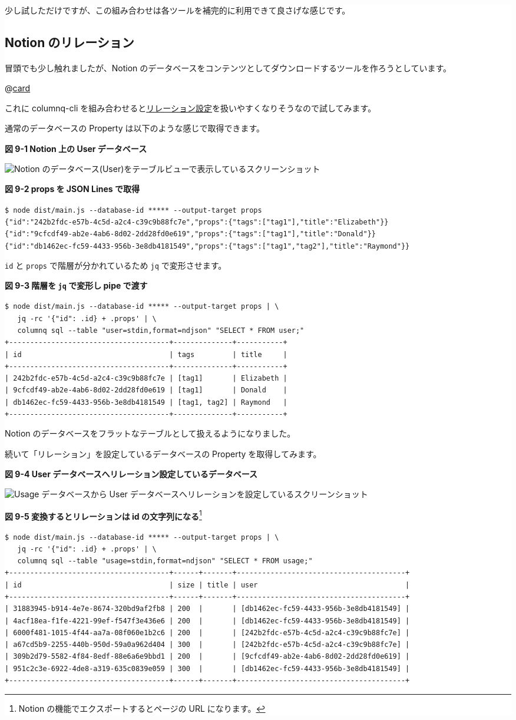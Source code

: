 少し試しただけですが、この組み合わせは各ツールを補完的に利用できて良さげな感じです。

## Notion のリレーション

冒頭でも少し触れましたが、Notion のデータベースをコンテンツとしてダウンロードするツールを作ろうとしています。

@[card](https://github.com/hankei6km/notion2content)

これに columnq-cli を組み合わせると[リレーション設定](https://www.notion.so/ja-jp/help/relations-and-rollups)を扱いやすくなりそうなので試してみます。

通常のデータベースの Property は以下のような感じで取得できます。

**図 9-1 Notion 上の User データベース**

![Notion のデータベース(User)をテーブルビューで表示しているスクリーンショット](https://images.microcms-assets.io/assets/1fff6177c5c74aac8d5158dc17492c92/bb24f49c90dd4434ae97ceb7b7e3220e/select-from-json-csv-by-using-columnq-cli-notion-db-user.png?w=1072\&h=358\&auto=compress%2Cformat)

**図 9-2 props を JSON Lines で取得**

```shell-session
$ node dist/main.js --database-id ***** --output-target props
{"id":"242b2fdc-e57b-4c5d-a2c4-c39c9b88fc7e","props":{"tags":["tag1"],"title":"Elizabeth"}}
{"id":"9cfcdf49-ab2e-4ab6-8d02-2dd28fd0e619","props":{"tags":["tag1"],"title":"Donald"}}
{"id":"db1462ec-fc59-4433-956b-3e8db4181549","props":{"tags":["tag1","tag2"],"title":"Raymond"}}
```

`id` と `props` で階層が分かれているため `jq` で変形させます。

**図 9-3 階層を `jq` で変形し pipe で渡す**

```shell-session
$ node dist/main.js --database-id ***** --output-target props | \
   jq -rc '{"id": .id} + .props' | \
   columnq sql --table "user=stdin,format=ndjson" "SELECT * FROM user;"
+--------------------------------------+--------------+-----------+
| id                                   | tags         | title     |
+--------------------------------------+--------------+-----------+
| 242b2fdc-e57b-4c5d-a2c4-c39c9b88fc7e | [tag1]       | Elizabeth |
| 9cfcdf49-ab2e-4ab6-8d02-2dd28fd0e619 | [tag1]       | Donald    |
| db1462ec-fc59-4433-956b-3e8db4181549 | [tag1, tag2] | Raymond   |
+--------------------------------------+--------------+-----------+
```

Notion のデータベースをフラットなテーブルとして扱えるようになりました。

続いて「リレーション」を設定しているデータベースの Property を取得してみます。

**図 9-4 User データベースへリレーション設定しているデータベース**

![Usage データベースから User データベースへリレーションを設定しているスクリーンショット](https://images.microcms-assets.io/assets/1fff6177c5c74aac8d5158dc17492c92/7a09278e53b1490aa090133ddbc839b4/select-from-json-csv-by-using-columnq-cli-notion-db-usage.png?w=1071\&h=464\&auto=compress%2Cformat)

**図 9-5 変換するとリレーションは id の文字列になる**[^export]

```shell-session
$ node dist/main.js --database-id ***** --output-target props | \
   jq -rc '{"id": .id} + .props' | \
   columnq sql --table "usage=stdin,format=ndjson" "SELECT * FROM usage;"
+--------------------------------------+------+-------+----------------------------------------+
| id                                   | size | title | user                                   |
+--------------------------------------+------+-------+----------------------------------------+
| 31883945-b914-4e7e-8674-320bd9af2fb8 | 200  |       | [db1462ec-fc59-4433-956b-3e8db4181549] |
| 4acf18ea-f1fe-4221-99ef-f547f3e436e6 | 200  |       | [db1462ec-fc59-4433-956b-3e8db4181549] |
| 6000f481-1015-4f44-aa7a-08f060e1b2c6 | 200  |       | [242b2fdc-e57b-4c5d-a2c4-c39c9b88fc7e] |
| a67cd5b9-2255-440b-950d-59a0a962d404 | 300  |       | [242b2fdc-e57b-4c5d-a2c4-c39c9b88fc7e] |
| 309b2d79-5582-4f84-8edf-88e6a6e9bbd1 | 200  |       | [9cfcdf49-ab2e-4ab6-8d02-2dd28fd0e619] |
| 951c2c3e-6922-4de8-a319-635c0839e059 | 300  |       | [db1462ec-fc59-4433-956b-3e8db4181549] |
+--------------------------------------+------+-------+----------------------------------------+
```


[^ndjson]: ndjson については下記も参考になるかと。
[^sql-join]: エラー出まくりだったのであわてて「\[[超入門\] ド素人でも理解できる！世界一丁寧なデータベース/SQLの教科書](https://zenn.dev/ttskch/articles/4c1612a99b1459)」を見に行きました。
[^fuse]: FUSE でラッパー的なものを作ると対応できそうな気もしています。しているだけですが。
[^export]: Notion の機能でエクスポートするとページの URL になります。